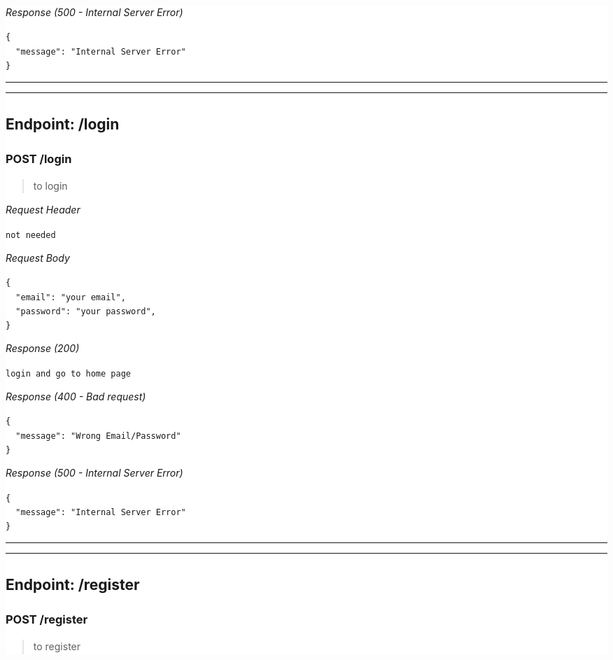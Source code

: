 _Response (500 - Internal Server Error)_

```
{
  "message": "Internal Server Error"
}
```
---
---

## Endpoint: /login
### POST /login
> to login

_Request Header_
```
not needed
```

_Request Body_

```
{
  "email": "your email",
  "password": "your password",
}
```

_Response (200)_

```
login and go to home page

```

_Response (400 - Bad request)_

```
{
  "message": "Wrong Email/Password"
}
```

_Response (500 - Internal Server Error)_

```
{
  "message": "Internal Server Error"
}
```

---
---
## Endpoint: /register
### POST /register
> to register
